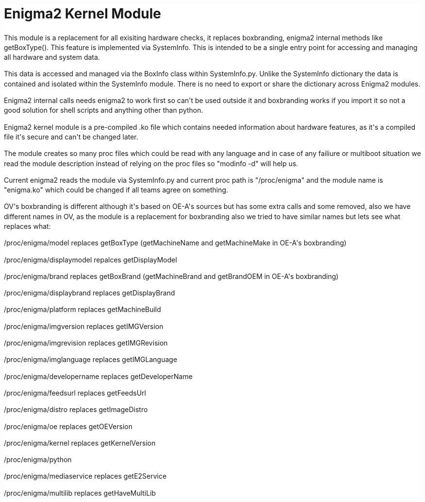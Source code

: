 Enigma2 Kernel Module
=====================

This module is a replacement for all exisiting hardware checks, it replaces 
boxbranding, enigma2 internal methods like getBoxType().  This feature is 
implemented via SystemInfo.  This is intended to be a single entry point 
for accessing and managing all hardware and system data.

This data is accessed and managed via the BoxInfo class within SystemInfo.py. 
Unlike the SystemInfo dictionary the data is contained and isolated within 
the SystemInfo module.  There is no need to export or share the dictionary 
across Enigma2 modules.

Enigma2 internal calls needs enigma2 to work first so can't be used outside it and boxbranding works if you import it so not a good solution for shell scripts and anything other than python.

Enigma2 kernel module is a pre-compiled .ko file which contains needed information about hardware features, as it's a compiled file it's secure and can't be changed later.

The module creates so many proc files which could be read with any language and in case of any failiure or multiboot situation we read the module description instead of relying on the proc files so "modinfo -d" will help us.

Current enigma2 reads the module via SystemInfo.py and current proc path is "/proc/enigma" and the module name is "enigma.ko" which could be changed if all teams agree on something.

OV's boxbranding is different although it's based on OE-A's sources but has some extra calls and some removed, also we have different names in OV, as the module is a replacement for boxbranding also we tried to have similar names but lets see what replaces what:

/proc/enigma/model replaces getBoxType (getMachineName and getMachineMake in OE-A's boxbranding)

/proc/enigma/displaymodel repalces getDisplayModel

/proc/enigma/brand replaces getBoxBrand (getMachineBrand and getBrandOEM in OE-A's boxbranding)

/proc/enigma/displaybrand replaces getDisplayBrand

/proc/enigma/platform replaces getMachineBuild

/proc/enigma/imgversion replaces getIMGVersion

/proc/enigma/imgrevision replaces getIMGRevision

/proc/enigma/imglanguage replaces getIMGLanguage

/proc/enigma/developername replaces getDeveloperName

/proc/enigma/feedsurl replaces getFeedsUrl

/proc/enigma/distro replaces getImageDistro

/proc/enigma/oe replaces getOEVersion

/proc/enigma/kernel replaces getKernelVersion

/proc/enigma/python

/proc/enigma/mediaservice replaces getE2Service

/proc/enigma/multilib replaces getHaveMultiLib
